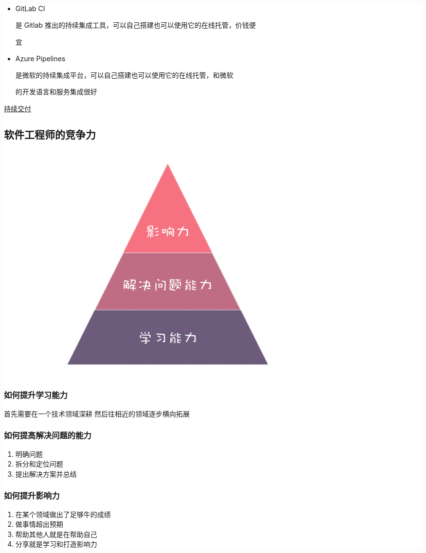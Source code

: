 - GitLab CI

  是 Gitlab 推出的持续集成工具，可以自己搭建也可以使用它的在线托管，价钱便

  宜

- Azure Pipelines

  是微软的持续集成平台，可以自己搭建也可以使用它的在线托管，和微软

  的开发语言和服务集成很好

[持续交付](https://book.douban.com/subject/6862062/)

## 软件工程师的竞争力

![image-20220109214359156](./medias/image-20220109214359156.png)

### 如何提升学习能力

首先需要在一个技术领域深耕 然后往相近的领域逐步横向拓展

### 如何提高解决问题的能力

1. 明确问题
2. 拆分和定位问题
3. 提出解决方案并总结

### 如何提升影响力

1. 在某个领域做出了足够牛的成绩
2. 做事情超出预期
3. 帮助其他人就是在帮助自己
4. 分享就是学习和打造影响力
